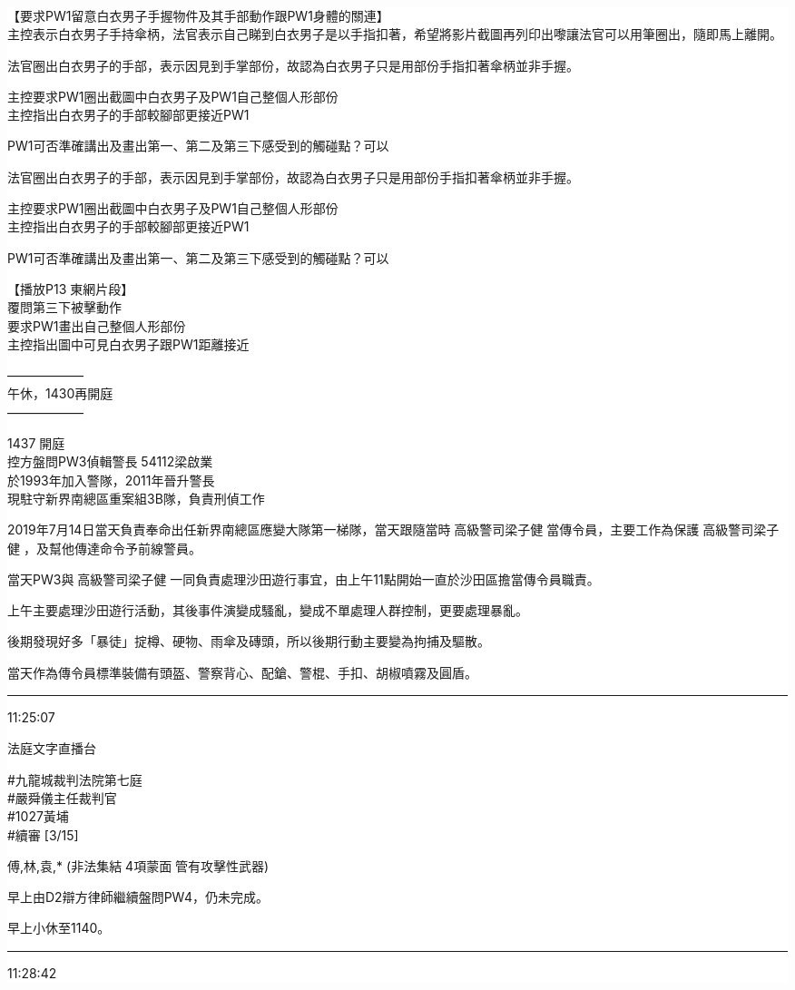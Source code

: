 【要求PW1留意白衣男子手握物件及其手部動作跟PW1身體的關連】  
主控表示白衣男子手持傘柄，法官表示自己睇到白衣男子是以手指扣著，希望將影片截圖再列印出嚟讓法官可以用筆圈出，隨即馬上離開。  
  
法官圈出白衣男子的手部，表示因見到手掌部份，故認為白衣男子只是用部份手指扣著傘柄並非手握。  
  
主控要求PW1圈出截圖中白衣男子及PW1自己整個人形部份  
主控指出白衣男子的手部較腳部更接近PW1  
  
PW1可否準確講出及畫出第一、第二及第三下感受到的觸碰點？可以  
  
法官圈出白衣男子的手部，表示因見到手掌部份，故認為白衣男子只是用部份手指扣著傘柄並非手握。  
  
主控要求PW1圈出截圖中白衣男子及PW1自己整個人形部份  
主控指出白衣男子的手部較腳部更接近PW1  
  
PW1可否準確講出及畫出第一、第二及第三下感受到的觸碰點？可以  
  
【播放P13 東網片段】  
覆問第三下被擊動作  
要求PW1畫出自己整個人形部份  
主控指出圖中可見白衣男子跟PW1距離接近  
  
——————  
午休，1430再開庭  
——————  
  
1437 開庭  
控方盤問PW3偵輯警長 54112梁啟業  
於1993年加入警隊，2011年晉升警長  
現駐守新界南總區重案組3B隊，負責刑偵工作  
  
2019年7月14日當天負責奉命出任新界南總區應變大隊第一梯隊，當天跟隨當時 高級警司梁子健 當傳令員，主要工作為保護 高級警司梁子健 ，及幫他傳達命令予前線警員。  
  
當天PW3與 高級警司梁子健 一同負責處理沙田遊行事宜，由上午11點開始一直於沙田區擔當傳令員職責。  
  
上午主要處理沙田遊行活動，其後事件演變成騷亂，變成不單處理人群控制，更要處理暴亂。  
  
後期發現好多「暴徒」掟樽、硬物、雨傘及磚頭，所以後期行動主要變為拘捕及驅散。  
  
當天作為傳令員標準裝備有頭盔、警察背心、配鎗、警棍、手扣、胡椒噴霧及圓盾。

---
      
11:25:07

法庭文字直播台

\#九龍城裁判法院第七庭  
\#嚴舜儀主任裁判官  
\#1027黃埔  
\#續審 \[3/15\]  
  
傅,林,袁,\* (非法集結 4項蒙面 管有攻擊性武器)  
  
早上由D2辯方律師繼續盤問PW4，仍未完成。  
  
早上小休至1140。

---
      
11:28:42
